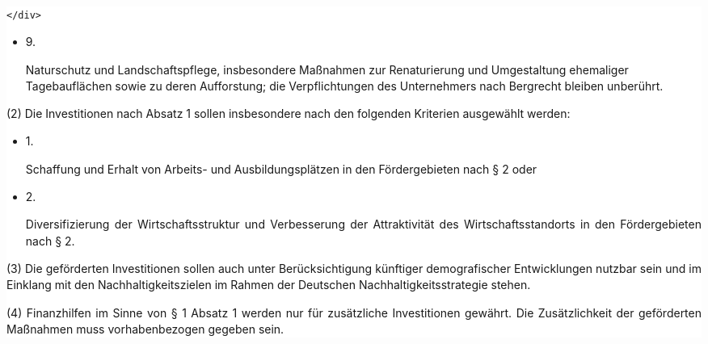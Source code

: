    </div>

  - 9\.
    
    <div>
    
    Naturschutz und Landschaftspflege, insbesondere Maßnahmen zur
    Renaturierung und Umgestaltung ehemaliger Tagebauflächen sowie zu
    deren Aufforstung; die Verpflichtungen des Unternehmers nach
    Bergrecht bleiben unberührt.
    
    </div>

</div>

<div class="jurAbsatz" style="text-align:justify;">

(2) Die Investitionen nach Absatz 1 sollen insbesondere nach den
folgenden Kriterien ausgewählt werden:

  - 1\.
    
    <div>
    
    Schaffung und Erhalt von Arbeits- und Ausbildungsplätzen in den
    Fördergebieten nach § 2 oder
    
    </div>

  - 2\.
    
    <div>
    
    Diversifizierung der Wirtschaftsstruktur und Verbesserung der
    Attraktivität des Wirtschaftsstandorts in den Fördergebieten nach §
    2.
    
    </div>

</div>

<div class="jurAbsatz" style="text-align:justify;">

(3) Die geförderten Investitionen sollen auch unter Berücksichtigung
künftiger demografischer Entwicklungen nutzbar sein und im Einklang mit
den Nachhaltigkeitszielen im Rahmen der Deutschen
Nachhaltigkeitsstrategie stehen.

</div>

<div class="jurAbsatz" style="text-align:justify;">

(4) Finanzhilfen im Sinne von § 1 Absatz 1 werden nur für zusätzliche
Investitionen gewährt. Die Zusätzlichkeit der geförderten Maßnahmen muss
vorhabenbezogen gegeben sein.

</div>

</div>

</div>
